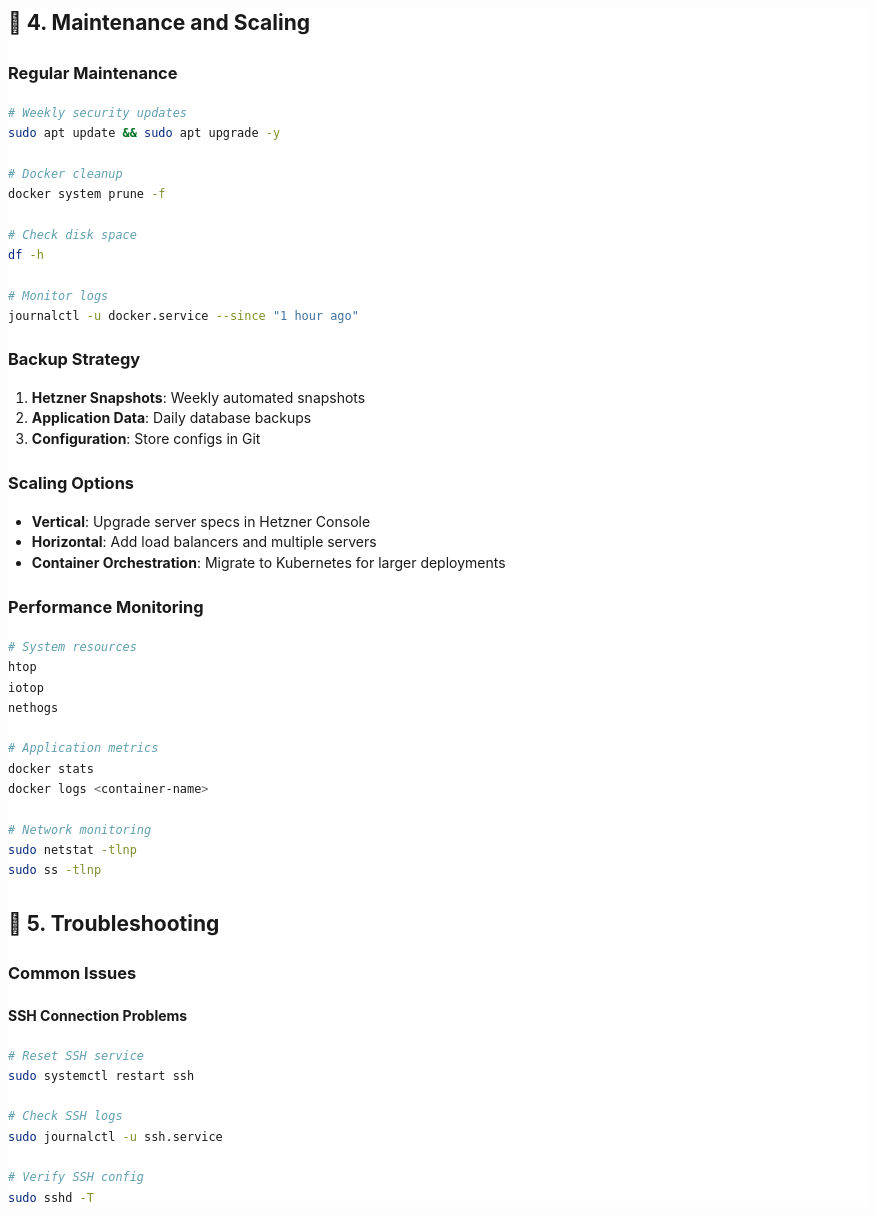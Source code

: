 ## 🔧 4. Maintenance and Scaling

### Regular Maintenance
```bash
# Weekly security updates
sudo apt update && sudo apt upgrade -y

# Docker cleanup
docker system prune -f

# Check disk space
df -h

# Monitor logs
journalctl -u docker.service --since "1 hour ago"
```

### Backup Strategy
1. **Hetzner Snapshots**: Weekly automated snapshots
2. **Application Data**: Daily database backups
3. **Configuration**: Store configs in Git

### Scaling Options
- **Vertical**: Upgrade server specs in Hetzner Console
- **Horizontal**: Add load balancers and multiple servers
- **Container Orchestration**: Migrate to Kubernetes for larger deployments

### Performance Monitoring
```bash
# System resources
htop
iotop
nethogs

# Application metrics
docker stats
docker logs <container-name>

# Network monitoring
sudo netstat -tlnp
sudo ss -tlnp
```

## 🚨 5. Troubleshooting

### Common Issues

#### SSH Connection Problems
```bash
# Reset SSH service
sudo systemctl restart ssh

# Check SSH logs
sudo journalctl -u ssh.service

# Verify SSH config
sudo sshd -T
```
